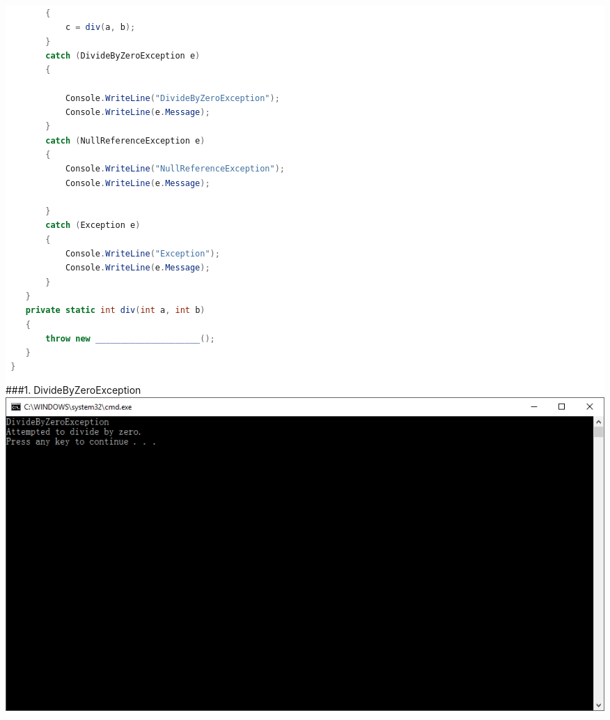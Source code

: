 ```csharp
        {
            c = div(a, b);
        }
        catch (DivideByZeroException e)
        {

            Console.WriteLine("DivideByZeroException");
            Console.WriteLine(e.Message);
        }
        catch (NullReferenceException e) 
        {
            Console.WriteLine("NullReferenceException");
            Console.WriteLine(e.Message);
        
        }
        catch (Exception e)
        {
            Console.WriteLine("Exception");
            Console.WriteLine(e.Message);
        }
    }
    private static int div(int a, int b)
    {
        throw new _____________________();
    }
 }
```
###1. DivideByZeroException
![](https://github.com/Patcharanan/LAB-08/blob/master/imgs/5.PNG?raw=true)
